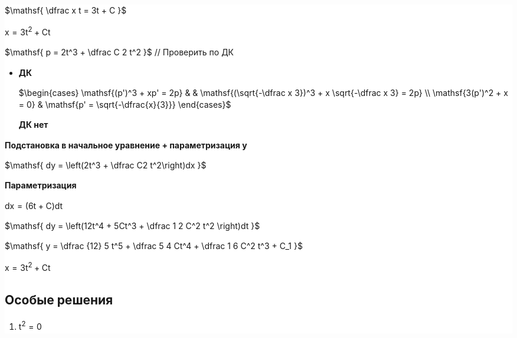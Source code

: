   

$\mathsf{  
\dfrac x t = 3t + C  
}$

$\mathsf{  
x = 3t^2 + Ct  
}$

$\mathsf{  
p = 2t^3 + \dfrac C 2 t^2  
}$ // Проверить по ДК

  

- **ДК**
    
    $\begin{cases}  
    \mathsf{(p')^3 + xp' = 2p} & & \mathsf{(\sqrt{-\dfrac x 3})^3 + x \sqrt{-\dfrac x 3} = 2p} \\ \mathsf{3(p')^2 + x = 0} & \mathsf{p' = \sqrt{-\dfrac{x}{3}}}  
    \end{cases}$
    
    **ДК нет**
    

  

**Подстановка в начальное уравнение + параметризация y**

$\mathsf{  
dy = \left(2t^3 + \dfrac C2 t^2\right)dx  
}$

**Параметризация**

$\mathsf{  
dx = (6t + C) dt  
}$

$\mathsf{  
dy = \left(12t^4 + 5Ct^3 + \dfrac 1 2 C^2 t^2 \right)dt  
}$

  

$\mathsf{  
y = \dfrac {12} 5 t^5 + \dfrac 5 4 Ct^4 + \dfrac 1 6 C^2 t^3 + C_1  
}$

$\mathsf{  
x = 3t^2 + Ct  
}$

  

## Особые решения

1. $\mathsf{  
    t^2 = 0  
    }$
    